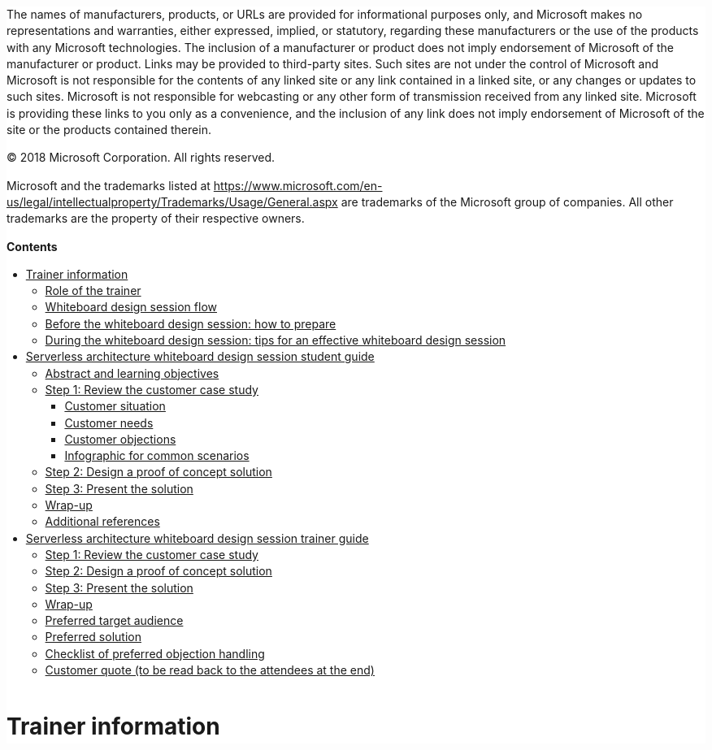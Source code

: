 The names of manufacturers, products, or URLs are provided for informational purposes only, and Microsoft makes no representations and warranties, either expressed, implied, or statutory, regarding these manufacturers or the use of the products with any Microsoft technologies. The inclusion of a manufacturer or product does not imply endorsement of Microsoft of the manufacturer or product. Links may be provided to third-party sites. Such sites are not under the control of Microsoft and Microsoft is not responsible for the contents of any linked site or any link contained in a linked site, or any changes or updates to such sites. Microsoft is not responsible for webcasting or any other form of transmission received from any linked site. Microsoft is providing these links to you only as a convenience, and the inclusion of any link does not imply endorsement of Microsoft of the site or the products contained therein.

© 2018 Microsoft Corporation. All rights reserved.

Microsoft and the trademarks listed at <https://www.microsoft.com/en-us/legal/intellectualproperty/Trademarks/Usage/General.aspx> are trademarks of the Microsoft group of companies. All other trademarks are the property of their respective owners.

**Contents** 



- [Trainer information](#trainer-information)
    - [Role of the trainer](#role-of-the-trainer)
    - [Whiteboard design session flow](#whiteboard-design-session-flow)
    - [Before the whiteboard design session: how to prepare](#before-the-whiteboard-design-session--how-to-prepare)
    - [During the whiteboard design session: tips for an effective whiteboard design session](#during-the-whiteboard-design-session--tips-for-an-effective-whiteboard-design-session)
- [Serverless architecture whiteboard design session student guide](#serverless-architecture-whiteboard-design-session-student-guide)
    - [Abstract and learning objectives](#abstract-and-learning-objectives)
    - [Step 1: Review the customer case study](#step-1--review-the-customer-case-study)
        - [Customer situation](#customer-situation)
        - [Customer needs](#customer-needs)
        - [Customer objections](#customer-objections)
        - [Infographic for common scenarios](#infographic-for-common-scenarios)
    - [Step 2: Design a proof of concept solution](#step-2--design-a-proof-of-concept-solution)
    - [Step 3: Present the solution](#step-3--present-the-solution)
    - [Wrap-up](#wrap-up)
    - [Additional references](#additional-references)
- [Serverless architecture whiteboard design session trainer guide](#serverless-architecture-whiteboard-design-session-trainer-guide)
    - [Step 1: Review the customer case study](#step-1--review-the-customer-case-study)
    - [Step 2: Design a proof of concept solution](#step-2--design-a-proof-of-concept-solution)
    - [Step 3: Present the solution](#step-3--present-the-solution)
    - [Wrap-up](#wrap-up)
    - [Preferred target audience](#preferred-target-audience)
    - [Preferred solution](#preferred-solution)
    - [Checklist of preferred objection handling](#checklist-of-preferred-objection-handling)
    - [Customer quote (to be read back to the attendees at the end)](#customer-quote-to-be-read-back-to-the-attendees-at-the-end)



# Trainer information
